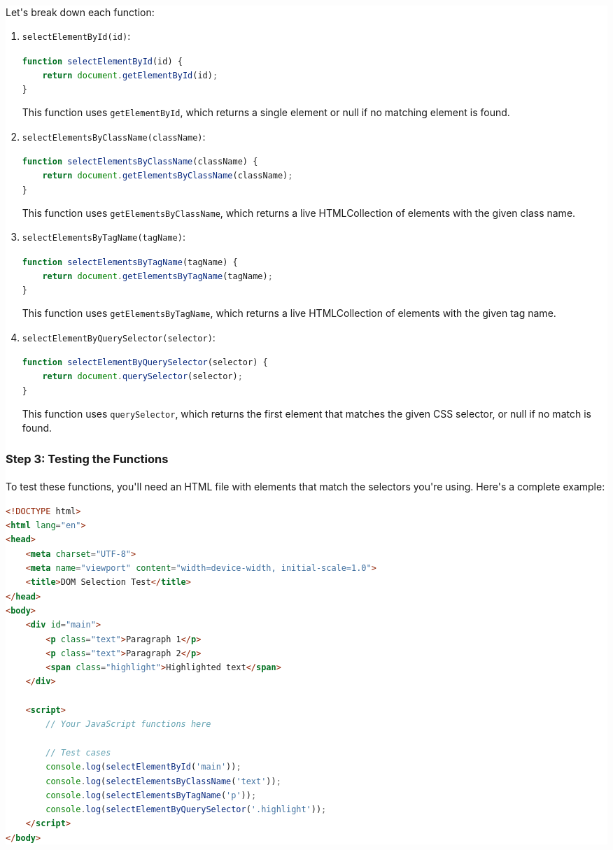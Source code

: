 Let's break down each function:

1. `selectElementById(id)`:
   ```javascript
   function selectElementById(id) {
       return document.getElementById(id);
   }
   ```
   This function uses `getElementById`, which returns a single element or null if no matching element is found.

2. `selectElementsByClassName(className)`:
   ```javascript
   function selectElementsByClassName(className) {
       return document.getElementsByClassName(className);
   }
   ```
   This function uses `getElementsByClassName`, which returns a live HTMLCollection of elements with the given class name.

3. `selectElementsByTagName(tagName)`:
   ```javascript
   function selectElementsByTagName(tagName) {
       return document.getElementsByTagName(tagName);
   }
   ```
   This function uses `getElementsByTagName`, which returns a live HTMLCollection of elements with the given tag name.

4. `selectElementByQuerySelector(selector)`:
   ```javascript
   function selectElementByQuerySelector(selector) {
       return document.querySelector(selector);
   }
   ```
   This function uses `querySelector`, which returns the first element that matches the given CSS selector, or null if no match is found.

### Step 3: Testing the Functions

To test these functions, you'll need an HTML file with elements that match the selectors you're using. Here's a complete example:

```html
<!DOCTYPE html>
<html lang="en">
<head>
    <meta charset="UTF-8">
    <meta name="viewport" content="width=device-width, initial-scale=1.0">
    <title>DOM Selection Test</title>
</head>
<body>
    <div id="main">
        <p class="text">Paragraph 1</p>
        <p class="text">Paragraph 2</p>
        <span class="highlight">Highlighted text</span>
    </div>

    <script>
        // Your JavaScript functions here

        // Test cases
        console.log(selectElementById('main'));
        console.log(selectElementsByClassName('text'));
        console.log(selectElementsByTagName('p'));
        console.log(selectElementByQuerySelector('.highlight'));
    </script>
</body>
```